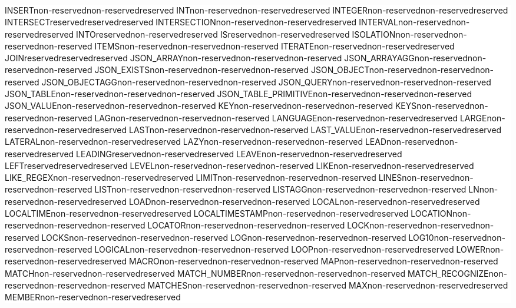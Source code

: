   <tr><td>INSERT</td><td>non-reserved</td><td>non-reserved</td><td>reserved</td></tr>
  <tr><td>INT</td><td>non-reserved</td><td>non-reserved</td><td>reserved</td></tr>
  <tr><td>INTEGER</td><td>non-reserved</td><td>non-reserved</td><td>reserved</td></tr>
  <tr><td>INTERSECT</td><td>reserved</td><td>reserved</td><td>reserved</td></tr>
  <tr><td>INTERSECTION</td><td>non-reserved</td><td>non-reserved</td><td>reserved</td></tr>
  <tr><td>INTERVAL</td><td>non-reserved</td><td>non-reserved</td><td>reserved</td></tr>
  <tr><td>INTO</td><td>reserved</td><td>non-reserved</td><td>reserved</td></tr>
  <tr><td>IS</td><td>reserved</td><td>non-reserved</td><td>reserved</td></tr>
  <tr><td>ISOLATION</td><td>non-reserved</td><td>non-reserved</td><td>non-reserved</td></tr>
  <tr><td>ITEMS</td><td>non-reserved</td><td>non-reserved</td><td>non-reserved</td></tr>
  <tr><td>ITERATE</td><td>non-reserved</td><td>non-reserved</td><td>reserved</td></tr>
  <tr><td>JOIN</td><td>reserved</td><td>reserved</td><td>reserved</td></tr>
  <tr><td>JSON_ARRAY</td><td>non-reserved</td><td>non-reserved</td><td>non-reserved</td></tr>
  <tr><td>JSON_ARRAYAGG</td><td>non-reserved</td><td>non-reserved</td><td>non-reserved</td></tr>
  <tr><td>JSON_EXISTS</td><td>non-reserved</td><td>non-reserved</td><td>non-reserved</td></tr>
  <tr><td>JSON_OBJECT</td><td>non-reserved</td><td>non-reserved</td><td>non-reserved</td></tr>
  <tr><td>JSON_OBJECTAGG</td><td>non-reserved</td><td>non-reserved</td><td>non-reserved</td></tr>
  <tr><td>JSON_QUERY</td><td>non-reserved</td><td>non-reserved</td><td>non-reserved</td></tr>
  <tr><td>JSON_TABLE</td><td>non-reserved</td><td>non-reserved</td><td>non-reserved</td></tr>
  <tr><td>JSON_TABLE_PRIMITIVE</td><td>non-reserved</td><td>non-reserved</td><td>non-reserved</td></tr>
  <tr><td>JSON_VALUE</td><td>non-reserved</td><td>non-reserved</td><td>non-reserved</td></tr>
  <tr><td>KEY</td><td>non-reserved</td><td>non-reserved</td><td>non-reserved</td></tr>
  <tr><td>KEYS</td><td>non-reserved</td><td>non-reserved</td><td>non-reserved</td></tr>
  <tr><td>LAG</td><td>non-reserved</td><td>non-reserved</td><td>non-reserved</td></tr>
  <tr><td>LANGUAGE</td><td>non-reserved</td><td>non-reserved</td><td>reserved</td></tr>
  <tr><td>LARGE</td><td>non-reserved</td><td>non-reserved</td><td>reserved</td></tr>
  <tr><td>LAST</td><td>non-reserved</td><td>non-reserved</td><td>non-reserved</td></tr>
  <tr><td>LAST_VALUE</td><td>non-reserved</td><td>non-reserved</td><td>reserved</td></tr>
  <tr><td>LATERAL</td><td>non-reserved</td><td>non-reserved</td><td>reserved</td></tr>
  <tr><td>LAZY</td><td>non-reserved</td><td>non-reserved</td><td>non-reserved</td></tr>
  <tr><td>LEAD</td><td>non-reserved</td><td>non-reserved</td><td>reserved</td></tr>
  <tr><td>LEADING</td><td>reserved</td><td>non-reserved</td><td>reserved</td></tr>
  <tr><td>LEAVE</td><td>non-reserved</td><td>non-reserved</td><td>reserved</td></tr>
  <tr><td>LEFT</td><td>reserved</td><td>reserved</td><td>reserved</td></tr>
  <tr><td>LEVEL</td><td>non-reserved</td><td>non-reserved</td><td>non-reserved</td></tr>
  <tr><td>LIKE</td><td>non-reserved</td><td>non-reserved</td><td>reserved</td></tr>
  <tr><td>LIKE_REGEX</td><td>non-reserved</td><td>non-reserved</td><td>reserved</td></tr>
  <tr><td>LIMIT</td><td>non-reserved</td><td>non-reserved</td><td>non-reserved</td></tr>
  <tr><td>LINES</td><td>non-reserved</td><td>non-reserved</td><td>non-reserved</td></tr>
  <tr><td>LIST</td><td>non-reserved</td><td>non-reserved</td><td>non-reserved</td></tr>
  <tr><td>LISTAGG</td><td>non-reserved</td><td>non-reserved</td><td>non-reserved</td></tr>
  <tr><td>LN</td><td>non-reserved</td><td>non-reserved</td><td>reserved</td></tr>
  <tr><td>LOAD</td><td>non-reserved</td><td>non-reserved</td><td>non-reserved</td></tr>
  <tr><td>LOCAL</td><td>non-reserved</td><td>non-reserved</td><td>reserved</td></tr>
  <tr><td>LOCALTIME</td><td>non-reserved</td><td>non-reserved</td><td>reserved</td></tr>
  <tr><td>LOCALTIMESTAMP</td><td>non-reserved</td><td>non-reserved</td><td>reserved</td></tr>
  <tr><td>LOCATION</td><td>non-reserved</td><td>non-reserved</td><td>non-reserved</td></tr>
  <tr><td>LOCATOR</td><td>non-reserved</td><td>non-reserved</td><td>non-reserved</td></tr>
  <tr><td>LOCK</td><td>non-reserved</td><td>non-reserved</td><td>non-reserved</td></tr>
  <tr><td>LOCKS</td><td>non-reserved</td><td>non-reserved</td><td>non-reserved</td></tr>
  <tr><td>LOG</td><td>non-reserved</td><td>non-reserved</td><td>non-reserved</td></tr>
  <tr><td>LOG10</td><td>non-reserved</td><td>non-reserved</td><td>non-reserved</td></tr>
  <tr><td>LOGICAL</td><td>non-reserved</td><td>non-reserved</td><td>non-reserved</td></tr>
  <tr><td>LOOP</td><td>non-reserved</td><td>non-reserved</td><td>reserved</td></tr>
  <tr><td>LOWER</td><td>non-reserved</td><td>non-reserved</td><td>reserved</td></tr>
  <tr><td>MACRO</td><td>non-reserved</td><td>non-reserved</td><td>non-reserved</td></tr>
  <tr><td>MAP</td><td>non-reserved</td><td>non-reserved</td><td>non-reserved</td></tr>
  <tr><td>MATCH</td><td>non-reserved</td><td>non-reserved</td><td>reserved</td></tr>
  <tr><td>MATCH_NUMBER</td><td>non-reserved</td><td>non-reserved</td><td>non-reserved</td></tr>
  <tr><td>MATCH_RECOGNIZE</td><td>non-reserved</td><td>non-reserved</td><td>non-reserved</td></tr>
  <tr><td>MATCHES</td><td>non-reserved</td><td>non-reserved</td><td>non-reserved</td></tr>
  <tr><td>MAX</td><td>non-reserved</td><td>non-reserved</td><td>reserved</td></tr>
  <tr><td>MEMBER</td><td>non-reserved</td><td>non-reserved</td><td>reserved</td></tr>